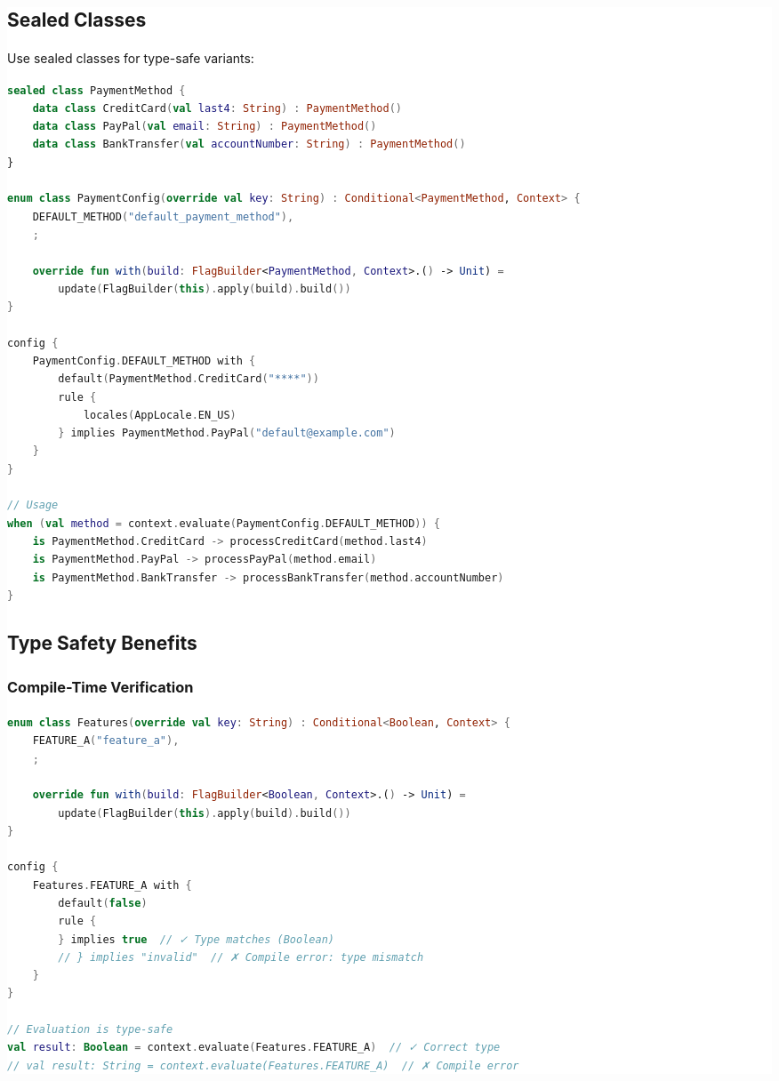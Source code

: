 ## Sealed Classes

Use sealed classes for type-safe variants:

```kotlin
sealed class PaymentMethod {
    data class CreditCard(val last4: String) : PaymentMethod()
    data class PayPal(val email: String) : PaymentMethod()
    data class BankTransfer(val accountNumber: String) : PaymentMethod()
}

enum class PaymentConfig(override val key: String) : Conditional<PaymentMethod, Context> {
    DEFAULT_METHOD("default_payment_method"),
    ;

    override fun with(build: FlagBuilder<PaymentMethod, Context>.() -> Unit) =
        update(FlagBuilder(this).apply(build).build())
}

config {
    PaymentConfig.DEFAULT_METHOD with {
        default(PaymentMethod.CreditCard("****"))
        rule {
            locales(AppLocale.EN_US)
        } implies PaymentMethod.PayPal("default@example.com")
    }
}

// Usage
when (val method = context.evaluate(PaymentConfig.DEFAULT_METHOD)) {
    is PaymentMethod.CreditCard -> processCreditCard(method.last4)
    is PaymentMethod.PayPal -> processPayPal(method.email)
    is PaymentMethod.BankTransfer -> processBankTransfer(method.accountNumber)
}
```

## Type Safety Benefits

### Compile-Time Verification

```kotlin
enum class Features(override val key: String) : Conditional<Boolean, Context> {
    FEATURE_A("feature_a"),
    ;

    override fun with(build: FlagBuilder<Boolean, Context>.() -> Unit) =
        update(FlagBuilder(this).apply(build).build())
}

config {
    Features.FEATURE_A with {
        default(false)
        rule {
        } implies true  // ✓ Type matches (Boolean)
        // } implies "invalid"  // ✗ Compile error: type mismatch
    }
}

// Evaluation is type-safe
val result: Boolean = context.evaluate(Features.FEATURE_A)  // ✓ Correct type
// val result: String = context.evaluate(Features.FEATURE_A)  // ✗ Compile error
```
